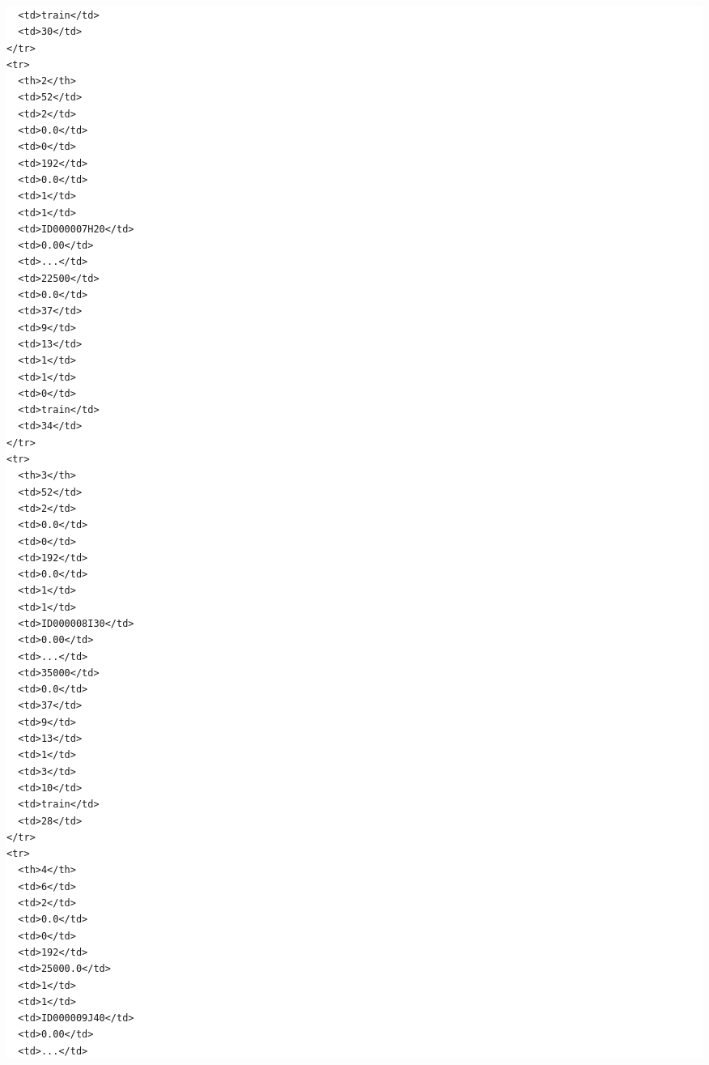       <td>train</td>
      <td>30</td>
    </tr>
    <tr>
      <th>2</th>
      <td>52</td>
      <td>2</td>
      <td>0.0</td>
      <td>0</td>
      <td>192</td>
      <td>0.0</td>
      <td>1</td>
      <td>1</td>
      <td>ID000007H20</td>
      <td>0.00</td>
      <td>...</td>
      <td>22500</td>
      <td>0.0</td>
      <td>37</td>
      <td>9</td>
      <td>13</td>
      <td>1</td>
      <td>1</td>
      <td>0</td>
      <td>train</td>
      <td>34</td>
    </tr>
    <tr>
      <th>3</th>
      <td>52</td>
      <td>2</td>
      <td>0.0</td>
      <td>0</td>
      <td>192</td>
      <td>0.0</td>
      <td>1</td>
      <td>1</td>
      <td>ID000008I30</td>
      <td>0.00</td>
      <td>...</td>
      <td>35000</td>
      <td>0.0</td>
      <td>37</td>
      <td>9</td>
      <td>13</td>
      <td>1</td>
      <td>3</td>
      <td>10</td>
      <td>train</td>
      <td>28</td>
    </tr>
    <tr>
      <th>4</th>
      <td>6</td>
      <td>2</td>
      <td>0.0</td>
      <td>0</td>
      <td>192</td>
      <td>25000.0</td>
      <td>1</td>
      <td>1</td>
      <td>ID000009J40</td>
      <td>0.00</td>
      <td>...</td>